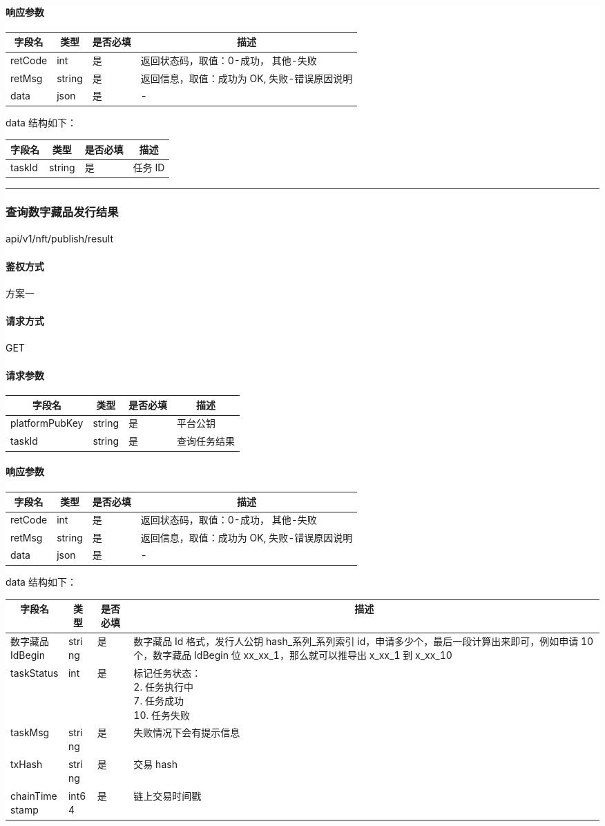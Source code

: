 
#### 响应参数

|  字段名  	|  类型   	|  是否必填 	|  描述                                        	|
|----------	|---------	|-----------	|----------------------------------------------	|
|  retCode 	|  int    	|  是       	|  返回状态码，取值：0-成功， 其他-失败        	|
|  retMsg  	|  string 	|  是       	|  返回信息，取值：成功为 OK, 失败-错误原因说明 	|
|  data    	|  json   	|  是       	|        -                                      	|

data 结构如下：

|  字段名 	|  类型   	|  是否必填 	|  描述   	|
|---------	|---------	|-----------	|---------	|
|  taskId 	|  string 	|  是       	|  任务 ID 	|


---
### 查询数字藏品发行结果

api/v1/nft/publish/result

#### 鉴权方式

方案一

#### 请求方式

GET

#### 请求参数

|  字段名         	|  类型   	|  是否必填 	|  描述         	|
|-----------------	|---------	|-----------	|---------------	|
|  platformPubKey 	|  string 	|  是       	|  平台公钥     	|
|  taskId         	|  string 	|  是       	|  查询任务结果 	|

#### 响应参数

|  字段名  	|  类型   	|  是否必填 	|  描述                                        	|
|----------	|---------	|-----------	|----------------------------------------------	|
|  retCode 	|  int    	|  是       	|  返回状态码，取值：0-成功， 其他-失败        	|
|  retMsg  	|  string 	|  是       	|  返回信息，取值：成功为 OK, 失败-错误原因说明 	|
|  data    	|  json   	|  是       	|                   -                           	|

data 结构如下：

|  字段名          	|  类型   	|  是否必填 	|  描述                                                                                                                                                     	|
|------------------	|---------	|-----------	|-----------------------------------------------------------------------------------------------------------------------------------------------------------	|
|  数字藏品 IdBegin 	|  string 	|  是       	|  数字藏品 Id 格式，发行人公钥 hash_系列_系列索引 id，申请多少个，最后一段计算出来即可，例如申请 10 个，数字藏品 IdBegin 位 xx_xx_1，那么就可以推导出 x_xx_1 到 x_xx_10 	|
|  taskStatus      	|  int    	|  是       	|  标记任务状态：<br>2. 任务执行中<br>7. 任务成功<br>10. 任务失败 |
|  taskMsg         	|  string 	|  是       	|  失败情况下会有提示信息                                                                                                                                   	|
|  txHash          	|  string 	|  是       	|  交易 hash                                                                                                                                                 	|
|  chainTimestamp  	|  int64  	|  是       	|  链上交易时间戳                                                                                                                                           	|
